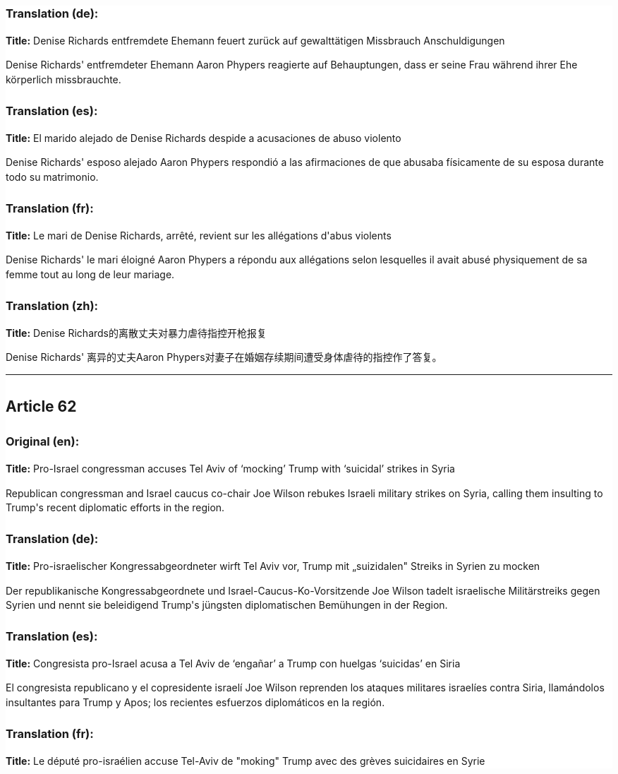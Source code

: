 ### Translation (de):
**Title:** Denise Richards entfremdete Ehemann feuert zurück auf gewalttätigen Missbrauch Anschuldigungen

Denise Richards&apos; entfremdeter Ehemann Aaron Phypers reagierte auf Behauptungen, dass er seine Frau während ihrer Ehe körperlich missbrauchte.

### Translation (es):
**Title:** El marido alejado de Denise Richards despide a acusaciones de abuso violento

Denise Richards&apos; esposo alejado Aaron Phypers respondió a las afirmaciones de que abusaba físicamente de su esposa durante todo su matrimonio.

### Translation (fr):
**Title:** Le mari de Denise Richards, arrêté, revient sur les allégations d'abus violents

Denise Richards&apos; le mari éloigné Aaron Phypers a répondu aux allégations selon lesquelles il avait abusé physiquement de sa femme tout au long de leur mariage.

### Translation (zh):
**Title:** Denise Richards的离散丈夫对暴力虐待指控开枪报复

Denise Richards&apos; 离异的丈夫Aaron Phypers对妻子在婚姻存续期间遭受身体虐待的指控作了答复。

---

## Article 62
### Original (en):
**Title:** Pro-Israel congressman accuses Tel Aviv of ‘mocking’ Trump with ‘suicidal’ strikes in Syria

Republican congressman and Israel caucus co-chair Joe Wilson rebukes Israeli military strikes on Syria, calling them insulting to Trump&apos;s recent diplomatic efforts in the region.

### Translation (de):
**Title:** Pro-israelischer Kongressabgeordneter wirft Tel Aviv vor, Trump mit „suizidalen" Streiks in Syrien zu mocken

Der republikanische Kongressabgeordnete und Israel-Caucus-Ko-Vorsitzende Joe Wilson tadelt israelische Militärstreiks gegen Syrien und nennt sie beleidigend Trump&apos;s jüngsten diplomatischen Bemühungen in der Region.

### Translation (es):
**Title:** Congresista pro-Israel acusa a Tel Aviv de ‘engañar’ a Trump con huelgas ‘suicidas’ en Siria

El congresista republicano y el copresidente israelí Joe Wilson reprenden los ataques militares israelíes contra Siria, llamándolos insultantes para Trump y Apos; los recientes esfuerzos diplomáticos en la región.

### Translation (fr):
**Title:** Le député pro-israélien accuse Tel-Aviv de "moking" Trump avec des grèves suicidaires en Syrie
